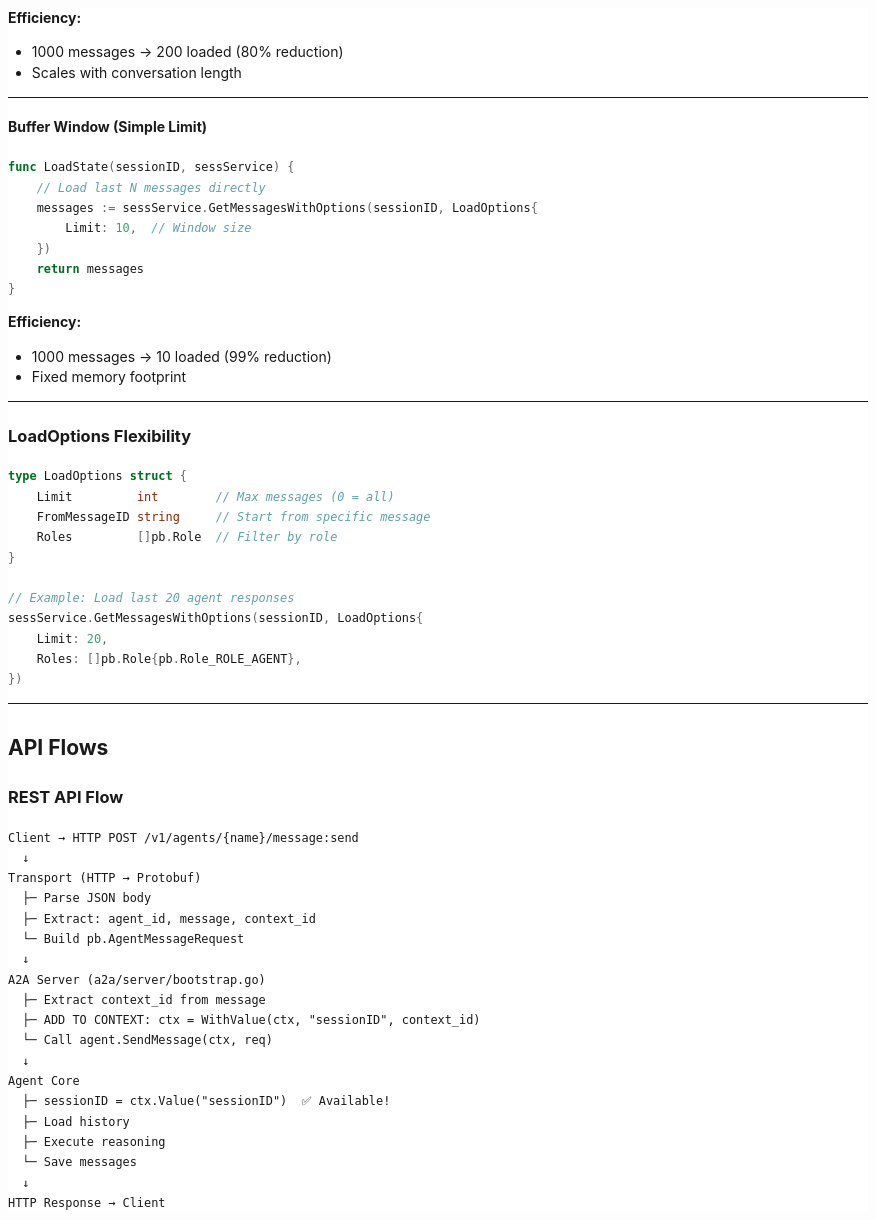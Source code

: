 **Efficiency:**
- 1000 messages → 200 loaded (80% reduction)
- Scales with conversation length

---

#### Buffer Window (Simple Limit)

```go
func LoadState(sessionID, sessService) {
    // Load last N messages directly
    messages := sessService.GetMessagesWithOptions(sessionID, LoadOptions{
        Limit: 10,  // Window size
    })
    return messages
}
```

**Efficiency:**
- 1000 messages → 10 loaded (99% reduction)
- Fixed memory footprint

---

### LoadOptions Flexibility

```go
type LoadOptions struct {
    Limit         int        // Max messages (0 = all)
    FromMessageID string     // Start from specific message
    Roles         []pb.Role  // Filter by role
}

// Example: Load last 20 agent responses
sessService.GetMessagesWithOptions(sessionID, LoadOptions{
    Limit: 20,
    Roles: []pb.Role{pb.Role_ROLE_AGENT},
})
```

---

## API Flows

### REST API Flow

```
Client → HTTP POST /v1/agents/{name}/message:send
  ↓
Transport (HTTP → Protobuf)
  ├─ Parse JSON body
  ├─ Extract: agent_id, message, context_id
  └─ Build pb.AgentMessageRequest
  ↓
A2A Server (a2a/server/bootstrap.go)
  ├─ Extract context_id from message
  ├─ ADD TO CONTEXT: ctx = WithValue(ctx, "sessionID", context_id)
  └─ Call agent.SendMessage(ctx, req)
  ↓
Agent Core
  ├─ sessionID = ctx.Value("sessionID")  ✅ Available!
  ├─ Load history
  ├─ Execute reasoning
  └─ Save messages
  ↓
HTTP Response → Client
```